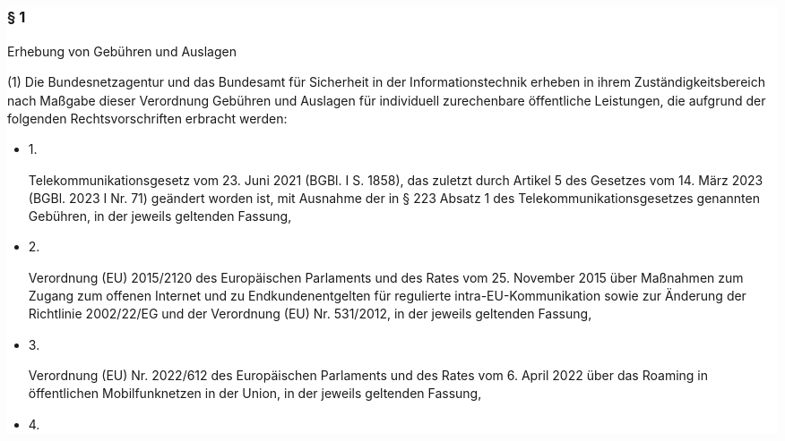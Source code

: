 </div>

</div>

<span id="BJNR0010A0024BJNE000201130.html"></span>

### § 1  
Erhebung von Gebühren und Auslagen

<div>

<div class="jnhtml">

<div>

<div class="jurAbsatz">

(1) Die Bundesnetzagentur und das Bundesamt für Sicherheit in der
Informationstechnik erheben in ihrem Zuständigkeitsbereich nach Maßgabe
dieser Verordnung Gebühren und Auslagen für individuell zurechenbare
öffentliche Leistungen, die aufgrund der folgenden Rechtsvorschriften
erbracht werden:

  - 1\.
    
    <div style="">
    
    Telekommunikationsgesetz vom 23. Juni 2021 (BGBl. I S. 1858), das
    zuletzt durch Artikel 5 des Gesetzes vom 14. März 2023 (BGBl. 2023 I
    Nr. 71) geändert worden ist, mit Ausnahme der in § 223 Absatz 1 des
    Telekommunikationsgesetzes genannten Gebühren, in der jeweils
    geltenden Fassung,
    
    </div>

  - 2\.
    
    <div style="">
    
    Verordnung (EU) 2015/2120 des Europäischen Parlaments und des Rates
    vom 25. November 2015 über Maßnahmen zum Zugang zum offenen Internet
    und zu Endkundenentgelten für regulierte intra-EU-Kommunikation
    sowie zur Änderung der Richtlinie 2002/22/EG und der Verordnung (EU)
    Nr. 531/2012, in der jeweils geltenden Fassung,
    
    </div>

  - 3\.
    
    <div style="">
    
    Verordnung (EU) Nr. 2022/612 des Europäischen Parlaments und des
    Rates vom 6. April 2022 über das Roaming in öffentlichen
    Mobilfunknetzen in der Union, in der jeweils geltenden Fassung,
    
    </div>

  - 4\.
    
    <div style="">
    